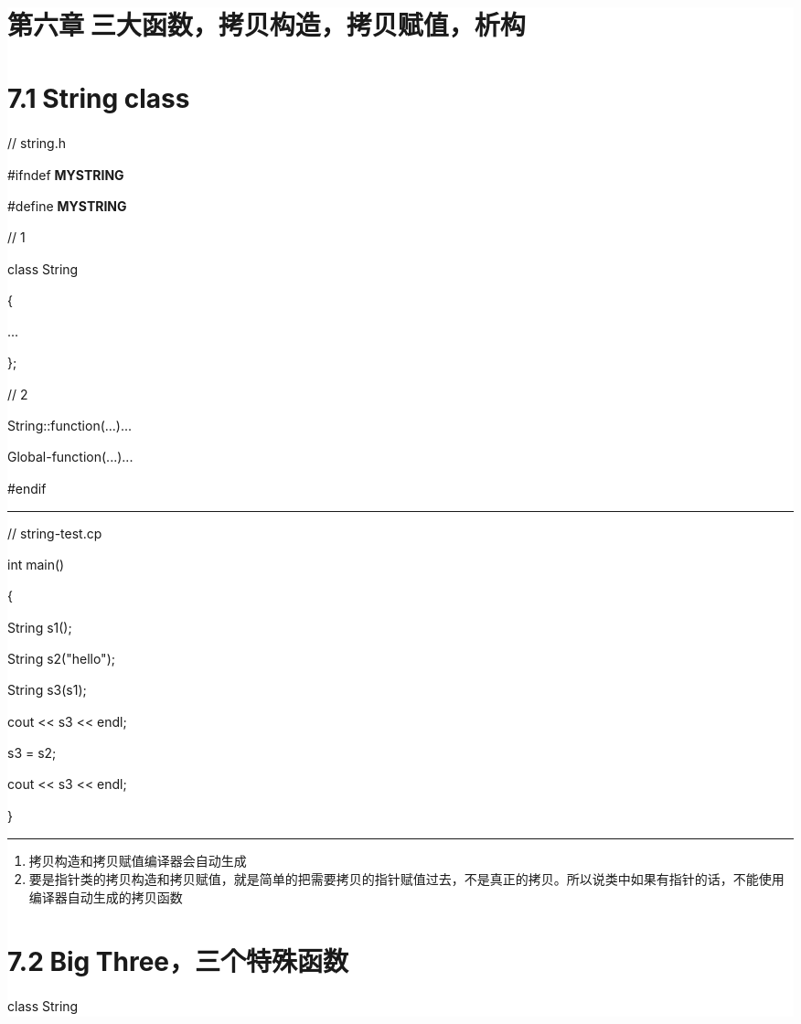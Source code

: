 # 第六章 三大函数，拷贝构造，拷贝赋值，析构

# 7.1 String class

// string.h

#ifndef __MYSTRING__

#define __MYSTRING__

// 1

class String

{

...

};

// 2

String::function(...)...

Global-function(...)...

#endif

---

// string-test.cp

int main()

{

String s1();

String s2("hello");

String s3(s1);

cout << s3 << endl;

s3 = s2;

cout << s3 << endl;

}

---

1. 拷贝构造和拷贝赋值编译器会自动生成
2. 要是指针类的拷贝构造和拷贝赋值，就是简单的把需要拷贝的指针赋值过去，不是真正的拷贝。所以说类中如果有指针的话，不能使用编译器自动生成的拷贝函数

# 7.2 Big Three，三个特殊函数

class String
